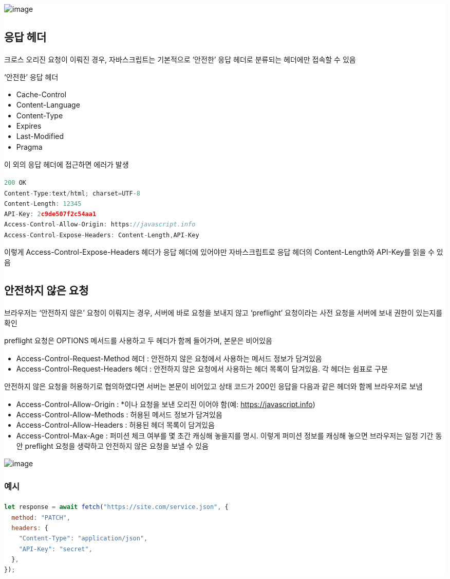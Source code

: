 ![image](https://github.com/user-attachments/assets/404e62e1-32e0-4331-aa54-4f165e678b52)

## 응답 헤더

크로스 오리진 요청이 이뤄진 경우, 자바스크립트는 기본적으로 ‘안전한’ 응답 헤더로 분류되는 헤더에만 접속할 수 있음

‘안전한’ 응답 헤더

- Cache-Control
- Content-Language
- Content-Type
- Expires
- Last-Modified
- Pragma

이 외의 응답 헤더에 접근하면 에러가 발생

```js
200 OK
Content-Type:text/html; charset=UTF-8
Content-Length: 12345
API-Key: 2c9de507f2c54aa1
Access-Control-Allow-Origin: https://javascript.info
Access-Control-Expose-Headers: Content-Length,API-Key
```

이렇게 Access-Control-Expose-Headers 헤더가 응답 헤더에 있어야만 자바스크립트로 응답 헤더의 Content-Length와 API-Key를 읽을 수 있음

## 안전하지 않은 요청

브라우저는 ‘안전하지 않은’ 요청이 이뤄지는 경우, 서버에 바로 요청을 보내지 않고 ‘preflight’ 요청이라는 사전 요청을 서버에 보내 권한이 있는지를 확인

preflight 요청은 OPTIONS 메서드를 사용하고 두 헤더가 함께 들어가며, 본문은 비어있음

- Access-Control-Request-Method 헤더 : 안전하지 않은 요청에서 사용하는 메서드 정보가 담겨있음
- Access-Control-Request-Headers 헤더 : 안전하지 않은 요청에서 사용하는 헤더 목록이 담겨있음. 각 헤더는 쉼표로 구분

안전하지 않은 요청을 허용하기로 협의하였다면 서버는 본문이 비어있고 상태 코드가 200인 응답을 다음과 같은 헤더와 함께 브라우저로 보냄

- Access-Control-Allow-Origin : \*이나 요청을 보낸 오리진 이어야 함(예: https://javascript.info)
- Access-Control-Allow-Methods : 허용된 메서드 정보가 담겨있음
- Access-Control-Allow-Headers : 허용된 헤더 목록이 담겨있음
- Access-Control-Max-Age : 퍼미션 체크 여부를 몇 초간 캐싱해 놓을지를 명시. 이렇게 퍼미션 정보를 캐싱해 놓으면 브라우저는 일정 기간 동안 preflight 요청을 생략하고 안전하지 않은 요청을 보낼 수 있음

![image](https://github.com/user-attachments/assets/fd2971d7-6a98-4f0d-ae2a-a4ef1e65b93e)

### 예시

```js
let response = await fetch("https://site.com/service.json", {
  method: "PATCH",
  headers: {
    "Content-Type": "application/json",
    "API-Key": "secret",
  },
});
```

